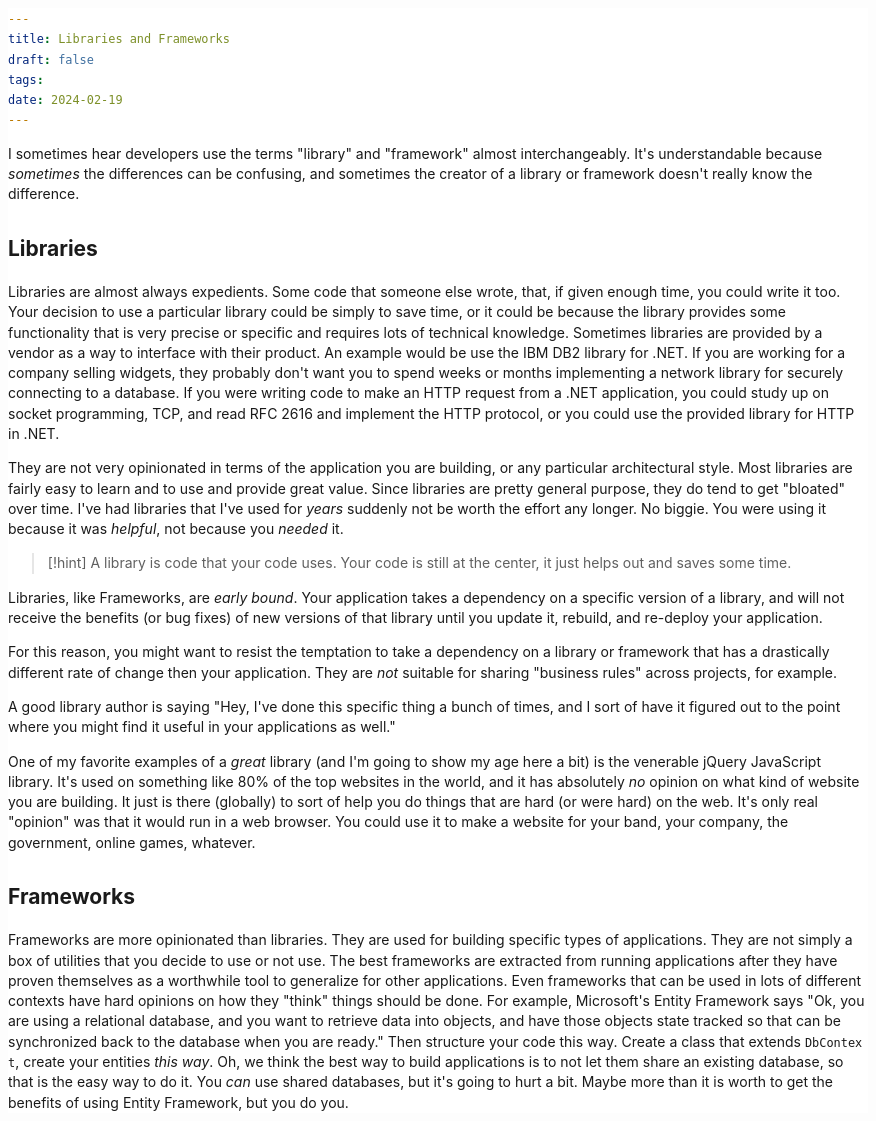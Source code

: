 ```yaml
---
title: Libraries and Frameworks
draft: false
tags: 
date: 2024-02-19
---
```

I sometimes hear developers use the terms "library" and "framework" almost interchangeably. It's understandable because *sometimes* the differences can be confusing, and sometimes the creator of a library or framework doesn't really know the difference.

## Libraries

Libraries are almost always expedients. Some code that someone else wrote, that, if given enough time, you could write it too. Your decision to use a particular library could be simply to save time, or it could be because the library provides some functionality that is very precise or specific and requires lots of technical knowledge. Sometimes libraries are provided by a vendor as a way to interface with their product. An example would be use the IBM DB2 library for .NET.  If you are working for a company selling widgets, they probably don't want you to spend weeks or months implementing a network library for securely connecting to a database. If you were writing code to make an HTTP request from a .NET application, you could study up on socket programming, TCP, and read RFC 2616 and implement the HTTP protocol, or you could use the provided library for HTTP in .NET.

They are not very opinionated in terms of the application you are building, or any particular architectural style. Most libraries are fairly easy to learn and to use and provide great value. Since libraries are pretty general purpose, they do tend to get "bloated" over time.  I've had libraries that I've used for *years* suddenly not be worth the effort any longer. No biggie. You were using it because it was *helpful*, not because you *needed* it.

> [!hint] A library is code that your code uses.
> Your code is still at the center, it just helps out and saves some time.

Libraries, like Frameworks, are *early bound*. Your application takes a dependency on a specific version of a library, and will not receive the benefits (or bug fixes) of new versions of that library until you update it, rebuild, and re-deploy your application.

For this reason, you might want to resist the temptation to take a dependency on a library or framework that has a drastically different rate of change then your application.  They are *not* suitable for sharing "business rules" across projects, for example. 

A good library author is saying "Hey, I've done this specific thing a bunch of times, and I sort of have it figured out to the point where you might find it useful in your applications as well."

One of my favorite examples of a *great* library (and I'm going to show my age here a bit) is the venerable jQuery JavaScript library. It's used on something like 80% of the top websites in the world, and it has absolutely *no* opinion on what kind of website you are building. It just is there (globally) to sort of help you do things that are hard (or were hard) on the web. It's only real "opinion" was that it would run in a web browser. You could use it to make a website for your band, your company, the government, online games, whatever. 
## Frameworks

Frameworks are more opinionated than libraries. They are used for building specific types of applications. They are not simply a box of utilities that you decide to use or not use.  The best frameworks are extracted from running applications after they have proven themselves
as a worthwhile tool to generalize for other applications. Even frameworks that can be used in lots of different contexts have hard opinions on how they "think" things should be done. For example, Microsoft's Entity Framework says "Ok, you are using a relational database, and you want to retrieve data into objects, and have those objects state tracked so that can be synchronized back to the database when you are ready." Then structure your code this way. Create a class that extends `DbContext`, create your entities *this way*. Oh, we think the best way to build applications is to not let them share an existing database, so that is the easy way to do it. You *can* use shared databases, but it's going to hurt a bit. Maybe more than it is worth to get the benefits of using Entity Framework, but you do you.

